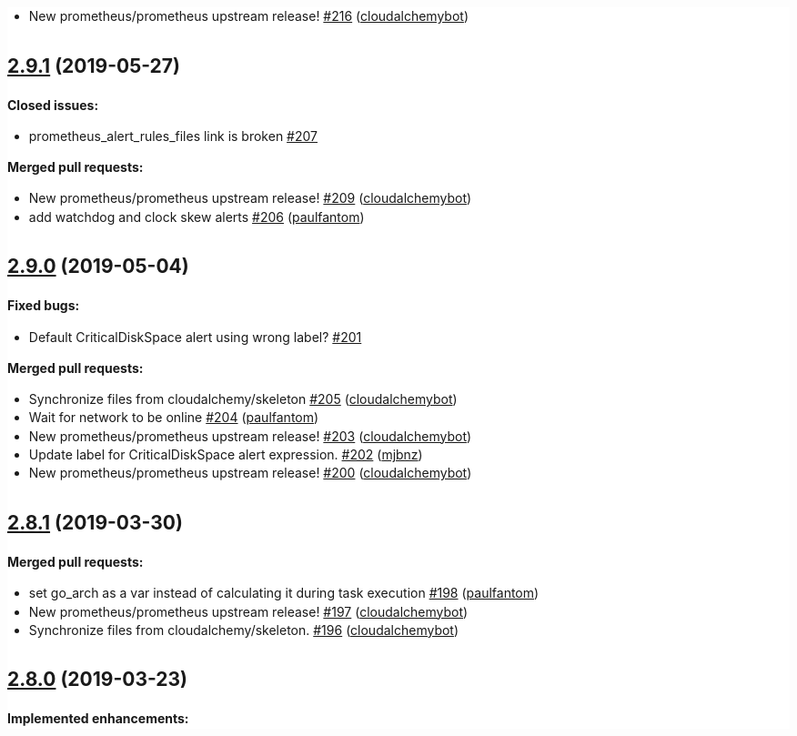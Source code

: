 - New prometheus/prometheus upstream release! [\#216](https://github.com/cloudalchemy/ansible-prometheus/pull/216) ([cloudalchemybot](https://github.com/cloudalchemybot))

## [2.9.1](https://galaxy.ansible.com/cloudalchemy/prometheus) (2019-05-27)
**Closed issues:**

- prometheus\_alert\_rules\_files link is broken [\#207](https://github.com/cloudalchemy/ansible-prometheus/issues/207)

**Merged pull requests:**

- New prometheus/prometheus upstream release! [\#209](https://github.com/cloudalchemy/ansible-prometheus/pull/209) ([cloudalchemybot](https://github.com/cloudalchemybot))
- add watchdog and clock skew alerts [\#206](https://github.com/cloudalchemy/ansible-prometheus/pull/206) ([paulfantom](https://github.com/paulfantom))

## [2.9.0](https://galaxy.ansible.com/cloudalchemy/prometheus) (2019-05-04)
**Fixed bugs:**

- Default CriticalDiskSpace alert using wrong label? [\#201](https://github.com/cloudalchemy/ansible-prometheus/issues/201)

**Merged pull requests:**

- Synchronize files from cloudalchemy/skeleton [\#205](https://github.com/cloudalchemy/ansible-prometheus/pull/205) ([cloudalchemybot](https://github.com/cloudalchemybot))
- Wait for network to be online [\#204](https://github.com/cloudalchemy/ansible-prometheus/pull/204) ([paulfantom](https://github.com/paulfantom))
- New prometheus/prometheus upstream release! [\#203](https://github.com/cloudalchemy/ansible-prometheus/pull/203) ([cloudalchemybot](https://github.com/cloudalchemybot))
- Update label for CriticalDiskSpace alert expression. [\#202](https://github.com/cloudalchemy/ansible-prometheus/pull/202) ([mjbnz](https://github.com/mjbnz))
- New prometheus/prometheus upstream release! [\#200](https://github.com/cloudalchemy/ansible-prometheus/pull/200) ([cloudalchemybot](https://github.com/cloudalchemybot))

## [2.8.1](https://galaxy.ansible.com/cloudalchemy/prometheus) (2019-03-30)
**Merged pull requests:**

- set go\_arch as a var instead of calculating it during task execution [\#198](https://github.com/cloudalchemy/ansible-prometheus/pull/198) ([paulfantom](https://github.com/paulfantom))
- New prometheus/prometheus upstream release! [\#197](https://github.com/cloudalchemy/ansible-prometheus/pull/197) ([cloudalchemybot](https://github.com/cloudalchemybot))
- Synchronize files from cloudalchemy/skeleton. [\#196](https://github.com/cloudalchemy/ansible-prometheus/pull/196) ([cloudalchemybot](https://github.com/cloudalchemybot))

## [2.8.0](https://galaxy.ansible.com/cloudalchemy/prometheus) (2019-03-23)
**Implemented enhancements:**
